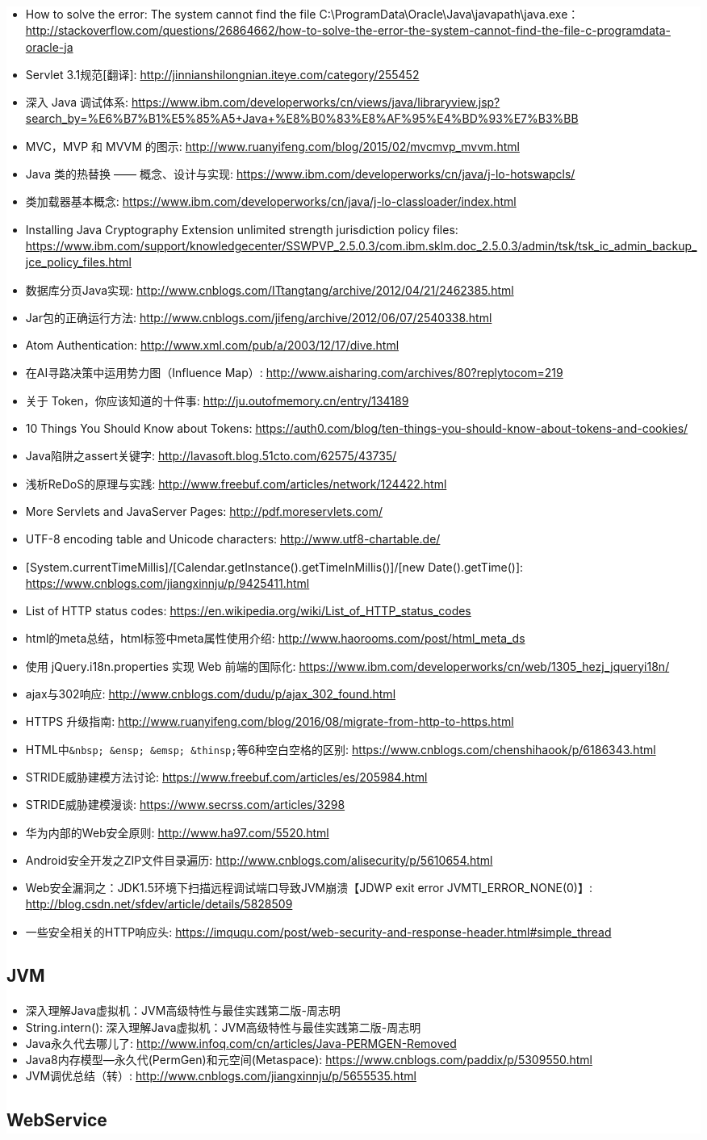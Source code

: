 * How to solve the error: The system cannot find the file C:\ProgramData\Oracle\Java\javapath\java.exe：<http://stackoverflow.com/questions/26864662/how-to-solve-the-error-the-system-cannot-find-the-file-c-programdata-oracle-ja>
* Servlet 3.1规范[翻译]: <http://jinnianshilongnian.iteye.com/category/255452>
* 深入 Java 调试体系: <https://www.ibm.com/developerworks/cn/views/java/libraryview.jsp?search_by=%E6%B7%B1%E5%85%A5+Java+%E8%B0%83%E8%AF%95%E4%BD%93%E7%B3%BB>
* MVC，MVP 和 MVVM 的图示: <http://www.ruanyifeng.com/blog/2015/02/mvcmvp_mvvm.html>
* Java 类的热替换 —— 概念、设计与实现: <https://www.ibm.com/developerworks/cn/java/j-lo-hotswapcls/>
* 类加载器基本概念: <https://www.ibm.com/developerworks/cn/java/j-lo-classloader/index.html>
* Installing Java Cryptography Extension unlimited strength jurisdiction policy files: <https://www.ibm.com/support/knowledgecenter/SSWPVP_2.5.0.3/com.ibm.sklm.doc_2.5.0.3/admin/tsk/tsk_ic_admin_backup_jce_policy_files.html>
* 数据库分页Java实现: <http://www.cnblogs.com/ITtangtang/archive/2012/04/21/2462385.html>
* Jar包的正确运行方法: <http://www.cnblogs.com/jifeng/archive/2012/06/07/2540338.html>
* Atom Authentication: <http://www.xml.com/pub/a/2003/12/17/dive.html>
* 在AI寻路决策中运用势力图（Influence Map）: <http://www.aisharing.com/archives/80?replytocom=219>
* 关于 Token，你应该知道的十件事: <http://ju.outofmemory.cn/entry/134189>
* 10 Things You Should Know about Tokens: <https://auth0.com/blog/ten-things-you-should-know-about-tokens-and-cookies/>
* Java陷阱之assert关键字: <http://lavasoft.blog.51cto.com/62575/43735/>
* 浅析ReDoS的原理与实践: <http://www.freebuf.com/articles/network/124422.html>
* More Servlets and JavaServer Pages: <http://pdf.moreservlets.com/>
* UTF-8 encoding table and Unicode characters: <http://www.utf8-chartable.de/>
* [System.currentTimeMillis]/[Calendar.getInstance().getTimeInMillis()]/[new Date().getTime()]: <https://www.cnblogs.com/jiangxinnju/p/9425411.html>

* List of HTTP status codes: <https://en.wikipedia.org/wiki/List_of_HTTP_status_codes>
* html的meta总结，html标签中meta属性使用介绍: <http://www.haorooms.com/post/html_meta_ds>
* 使用 jQuery.i18n.properties 实现 Web 前端的国际化: <https://www.ibm.com/developerworks/cn/web/1305_hezj_jqueryi18n/>
* ajax与302响应: <http://www.cnblogs.com/dudu/p/ajax_302_found.html>
* HTTPS 升级指南: <http://www.ruanyifeng.com/blog/2016/08/migrate-from-http-to-https.html>
* HTML中`&nbsp; &ensp; &emsp; &thinsp;`等6种空白空格的区别: <https://www.cnblogs.com/chenshihaook/p/6186343.html>

* STRIDE威胁建模方法讨论: <https://www.freebuf.com/articles/es/205984.html>
* STRIDE威胁建模漫谈: <https://www.secrss.com/articles/3298>
* 华为内部的Web安全原则: <http://www.ha97.com/5520.html>
* Android安全开发之ZIP文件目录遍历: <http://www.cnblogs.com/alisecurity/p/5610654.html>
* Web安全漏洞之：JDK1.5环境下扫描远程调试端口导致JVM崩溃【JDWP exit error JVMTI_ERROR_NONE(0)】: <http://blog.csdn.net/sfdev/article/details/5828509>
* 一些安全相关的HTTP响应头: <https://imququ.com/post/web-security-and-response-header.html#simple_thread>

## JVM

* 深入理解Java虚拟机：JVM高级特性与最佳实践第二版-周志明
* String.intern(): 深入理解Java虚拟机：JVM高级特性与最佳实践第二版-周志明
* Java永久代去哪儿了: <http://www.infoq.com/cn/articles/Java-PERMGEN-Removed>
* Java8内存模型—永久代(PermGen)和元空间(Metaspace): <https://www.cnblogs.com/paddix/p/5309550.html>
* JVM调优总结（转）: <http://www.cnblogs.com/jiangxinnju/p/5655535.html>

## WebService
